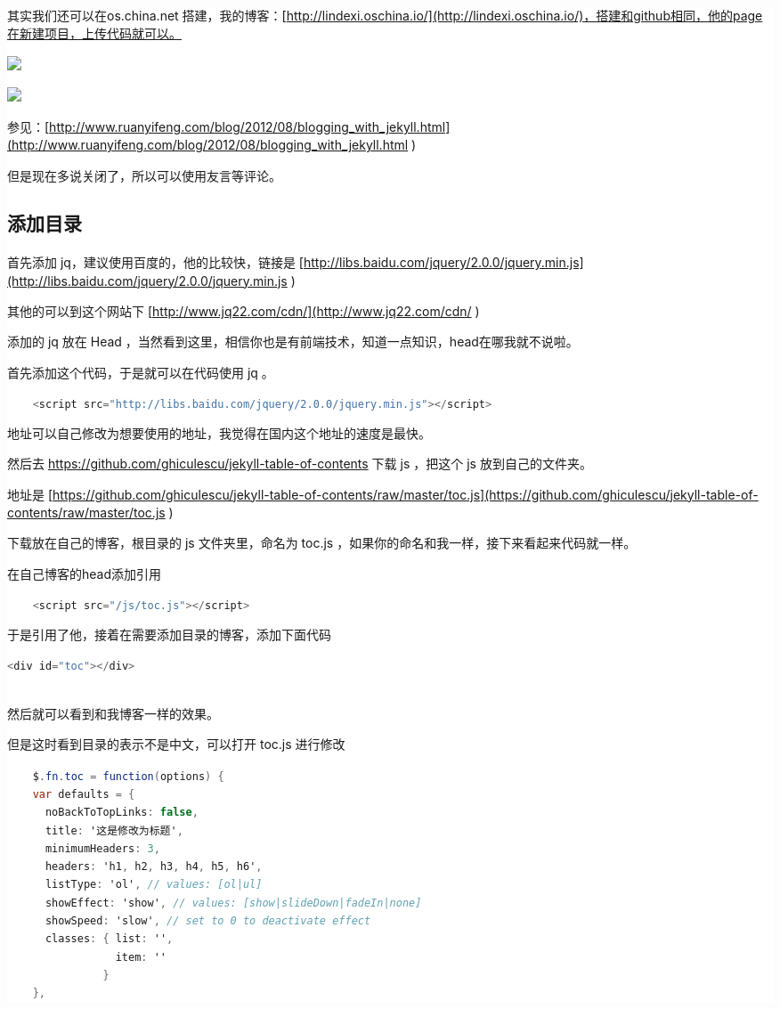 其实我们还可以在os.china.net 搭建，我的博客：[http://lindexi.oschina.io/](http://lindexi.oschina.io/)，搭建和github相同，他的page在新建项目，上传代码就可以。

![](http://7xqpl8.com1.z0.glb.clouddn.com/eea66f94-1208-47b1-9e07-67da1bef9b2d20161128205442.jpg)

![](http://7xqpl8.com1.z0.glb.clouddn.com/eea66f94-1208-47b1-9e07-67da1bef9b2d2016112820553.jpg)

参见：[http://www.ruanyifeng.com/blog/2012/08/blogging_with_jekyll.html](http://www.ruanyifeng.com/blog/2012/08/blogging_with_jekyll.html )

但是现在多说关闭了，所以可以使用友言等评论。

## 添加目录

首先添加 jq，建议使用百度的，他的比较快，链接是 [http://libs.baidu.com/jquery/2.0.0/jquery.min.js](http://libs.baidu.com/jquery/2.0.0/jquery.min.js )

其他的可以到这个网站下
[http://www.jq22.com/cdn/](http://www.jq22.com/cdn/ )

添加的 jq 放在 Head ，当然看到这里，相信你也是有前端技术，知道一点知识，head在哪我就不说啦。

首先添加这个代码，于是就可以在代码使用 jq 。


```csharp
    <script src="http://libs.baidu.com/jquery/2.0.0/jquery.min.js"></script>
```

地址可以自己修改为想要使用的地址，我觉得在国内这个地址的速度是最快。

然后去 https://github.com/ghiculescu/jekyll-table-of-contents 下载 js ，把这个 js 放到自己的文件夹。

地址是 [https://github.com/ghiculescu/jekyll-table-of-contents/raw/master/toc.js](https://github.com/ghiculescu/jekyll-table-of-contents/raw/master/toc.js )

下载放在自己的博客，根目录的 js 文件夹里，命名为 toc.js ，如果你的命名和我一样，接下来看起来代码就一样。

在自己博客的head添加引用


```csharp
    <script src="/js/toc.js"></script>
```

于是引用了他，接着在需要添加目录的博客，添加下面代码


```csharp
<div id="toc"></div>
    
```

然后就可以看到和我博客一样的效果。

但是这时看到目录的表示不是中文，可以打开  toc.js 进行修改


```csharp
    $.fn.toc = function(options) {
    var defaults = {
      noBackToTopLinks: false,
      title: '这是修改为标题',
      minimumHeaders: 3,
      headers: 'h1, h2, h3, h4, h5, h6',
      listType: 'ol', // values: [ol|ul]
      showEffect: 'show', // values: [show|slideDown|fadeIn|none]
      showSpeed: 'slow', // set to 0 to deactivate effect
      classes: { list: '',
                 item: ''
               }
    },
```
